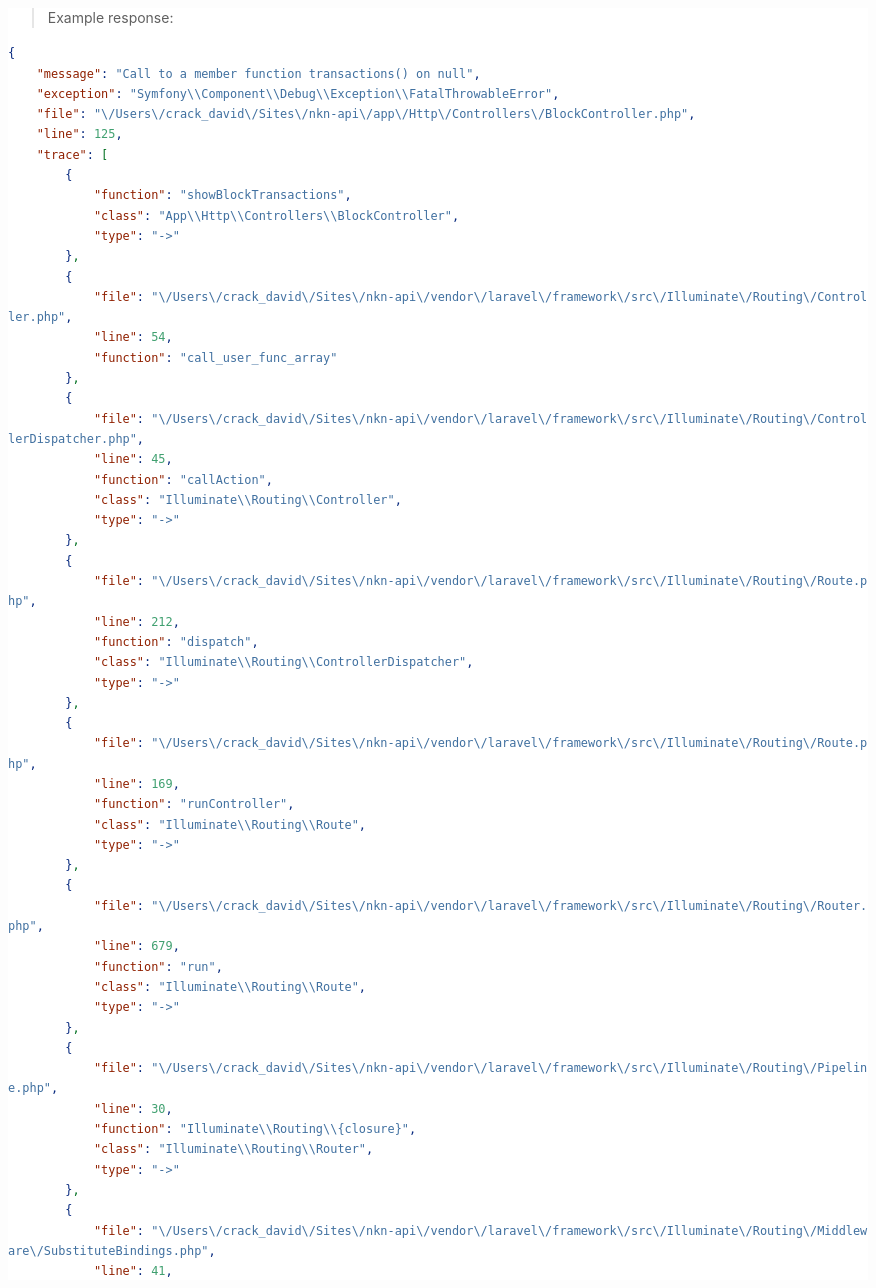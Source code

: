 > Example response:

```json
{
    "message": "Call to a member function transactions() on null",
    "exception": "Symfony\\Component\\Debug\\Exception\\FatalThrowableError",
    "file": "\/Users\/crack_david\/Sites\/nkn-api\/app\/Http\/Controllers\/BlockController.php",
    "line": 125,
    "trace": [
        {
            "function": "showBlockTransactions",
            "class": "App\\Http\\Controllers\\BlockController",
            "type": "->"
        },
        {
            "file": "\/Users\/crack_david\/Sites\/nkn-api\/vendor\/laravel\/framework\/src\/Illuminate\/Routing\/Controller.php",
            "line": 54,
            "function": "call_user_func_array"
        },
        {
            "file": "\/Users\/crack_david\/Sites\/nkn-api\/vendor\/laravel\/framework\/src\/Illuminate\/Routing\/ControllerDispatcher.php",
            "line": 45,
            "function": "callAction",
            "class": "Illuminate\\Routing\\Controller",
            "type": "->"
        },
        {
            "file": "\/Users\/crack_david\/Sites\/nkn-api\/vendor\/laravel\/framework\/src\/Illuminate\/Routing\/Route.php",
            "line": 212,
            "function": "dispatch",
            "class": "Illuminate\\Routing\\ControllerDispatcher",
            "type": "->"
        },
        {
            "file": "\/Users\/crack_david\/Sites\/nkn-api\/vendor\/laravel\/framework\/src\/Illuminate\/Routing\/Route.php",
            "line": 169,
            "function": "runController",
            "class": "Illuminate\\Routing\\Route",
            "type": "->"
        },
        {
            "file": "\/Users\/crack_david\/Sites\/nkn-api\/vendor\/laravel\/framework\/src\/Illuminate\/Routing\/Router.php",
            "line": 679,
            "function": "run",
            "class": "Illuminate\\Routing\\Route",
            "type": "->"
        },
        {
            "file": "\/Users\/crack_david\/Sites\/nkn-api\/vendor\/laravel\/framework\/src\/Illuminate\/Routing\/Pipeline.php",
            "line": 30,
            "function": "Illuminate\\Routing\\{closure}",
            "class": "Illuminate\\Routing\\Router",
            "type": "->"
        },
        {
            "file": "\/Users\/crack_david\/Sites\/nkn-api\/vendor\/laravel\/framework\/src\/Illuminate\/Routing\/Middleware\/SubstituteBindings.php",
            "line": 41,
```